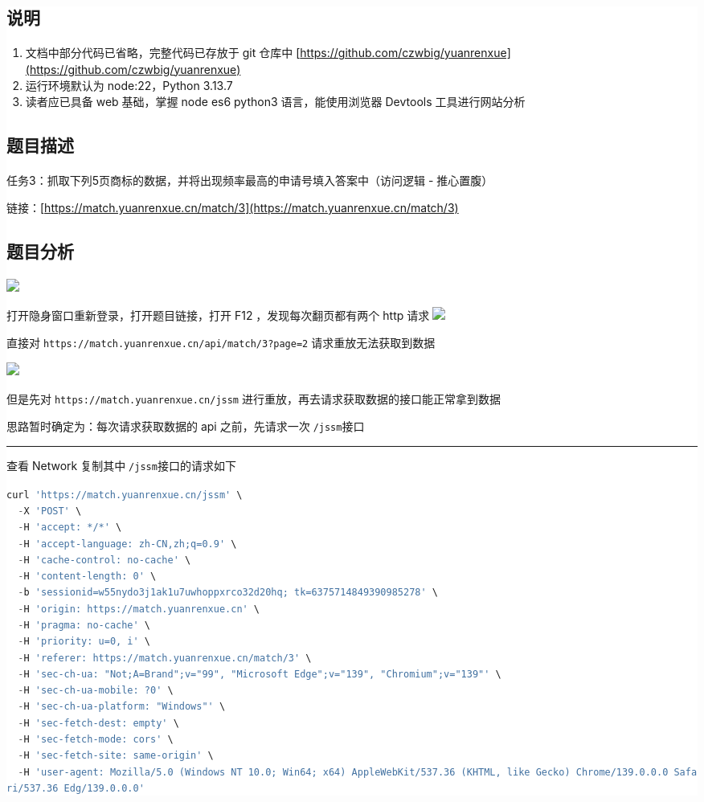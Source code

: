 ## 说明
1. 文档中部分代码已省略，完整代码已存放于 git 仓库中 [https://github.com/czwbig/yuanrenxue](https://github.com/czwbig/yuanrenxue)
2. 运行环境默认为 node:22，Python 3.13.7
3. 读者应已具备 web 基础，掌握 node es6 python3 语言，能使用浏览器 Devtools 工具进行网站分析

## 题目描述
任务3：抓取下列5页商标的数据，并将出现频率最高的申请号填入答案中（访问逻辑 - 推心置腹）

链接：[https://match.yuanrenxue.cn/match/3](https://match.yuanrenxue.cn/match/3)

## 题目分析
![](https://cdn.nlark.com/yuque/0/2025/png/35830811/1757040323860-adf3f110-653c-4728-8074-738abdb364bd.png)

打开隐身窗口重新登录，打开题目链接，打开 F12 ，发现每次翻页都有两个 http 请求    ![](https://cdn.nlark.com/yuque/0/2025/png/35830811/1757040599605-a5dd0d35-d450-4682-8faf-d4942a1cadba.png)



直接对 `https://match.yuanrenxue.cn/api/match/3?page=2` 请求重放无法获取到数据

![](https://cdn.nlark.com/yuque/0/2025/png/35830811/1757040578890-d5a01f9f-9d41-4dea-b3c7-8aaccbdc0913.png)

但是先对 `https://match.yuanrenxue.cn/jssm` 进行重放，再去请求获取数据的接口能正常拿到数据

思路暂时确定为：每次请求获取数据的 api 之前，先请求一次 `/jssm`接口

---

查看 Network 复制其中 `/jssm`接口的请求如下

```javascript
curl 'https://match.yuanrenxue.cn/jssm' \
  -X 'POST' \
  -H 'accept: */*' \
  -H 'accept-language: zh-CN,zh;q=0.9' \
  -H 'cache-control: no-cache' \
  -H 'content-length: 0' \
  -b 'sessionid=w55nydo3j1ak1u7uwhoppxrco32d20hq; tk=6375714849390985278' \
  -H 'origin: https://match.yuanrenxue.cn' \
  -H 'pragma: no-cache' \
  -H 'priority: u=0, i' \
  -H 'referer: https://match.yuanrenxue.cn/match/3' \
  -H 'sec-ch-ua: "Not;A=Brand";v="99", "Microsoft Edge";v="139", "Chromium";v="139"' \
  -H 'sec-ch-ua-mobile: ?0' \
  -H 'sec-ch-ua-platform: "Windows"' \
  -H 'sec-fetch-dest: empty' \
  -H 'sec-fetch-mode: cors' \
  -H 'sec-fetch-site: same-origin' \
  -H 'user-agent: Mozilla/5.0 (Windows NT 10.0; Win64; x64) AppleWebKit/537.36 (KHTML, like Gecko) Chrome/139.0.0.0 Safari/537.36 Edg/139.0.0.0'
```
